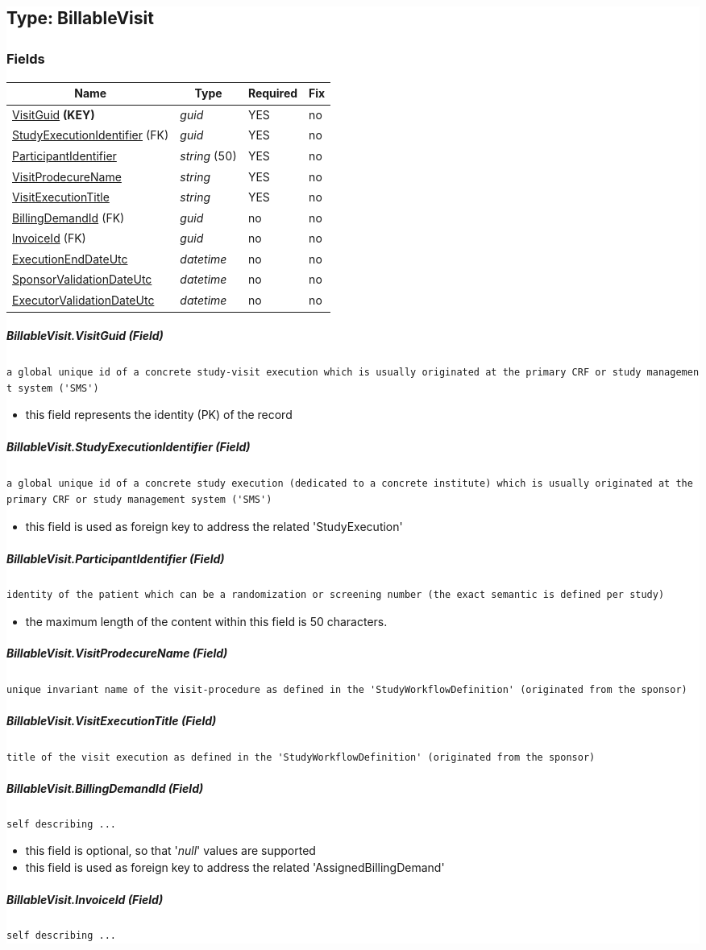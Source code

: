 


## Type: BillableVisit


### Fields

| Name | Type | Required | Fix |
| ---- | ---- | -------- | --- |
| [VisitGuid](#BillableVisit.**VisitGuid** (Field)) **(KEY)** | *guid* | YES | no |
| [StudyExecutionIdentifier](#BillableVisit.**StudyExecutionIdentifier** (Field)) (FK) | *guid* | YES | no |
| [ParticipantIdentifier](#BillableVisit.**ParticipantIdentifier** (Field)) | *string* (50) | YES | no |
| [VisitProdecureName](#BillableVisit.**VisitProdecureName** (Field)) | *string* | YES | no |
| [VisitExecutionTitle](#BillableVisit.**VisitExecutionTitle** (Field)) | *string* | YES | no |
| [BillingDemandId](#BillableVisit.**BillingDemandId** (Field)) (FK) | *guid* | no | no |
| [InvoiceId](#BillableVisit.**InvoiceId** (Field)) (FK) | *guid* | no | no |
| [ExecutionEndDateUtc](#BillableVisit.**ExecutionEndDateUtc** (Field)) | *datetime* | no | no |
| [SponsorValidationDateUtc](#BillableVisit.**SponsorValidationDateUtc** (Field)) | *datetime* | no | no |
| [ExecutorValidationDateUtc](#BillableVisit.**ExecutorValidationDateUtc** (Field)) | *datetime* | no | no |
##### BillableVisit.**VisitGuid** (Field)
```
a global unique id of a concrete study-visit execution which is usually originated at the primary CRF or study management system ('SMS')
```
* this field represents the identity (PK) of the record
##### BillableVisit.**StudyExecutionIdentifier** (Field)
```
a global unique id of a concrete study execution (dedicated to a concrete institute) which is usually originated at the primary CRF or study management system ('SMS')
```
* this field is used as foreign key to address the related 'StudyExecution'
##### BillableVisit.**ParticipantIdentifier** (Field)
```
identity of the patient which can be a randomization or screening number (the exact semantic is defined per study)
```
* the maximum length of the content within this field is 50 characters.
##### BillableVisit.**VisitProdecureName** (Field)
```
unique invariant name of the visit-procedure as defined in the 'StudyWorkflowDefinition' (originated from the sponsor)
```
##### BillableVisit.**VisitExecutionTitle** (Field)
```
title of the visit execution as defined in the 'StudyWorkflowDefinition' (originated from the sponsor)
```
##### BillableVisit.**BillingDemandId** (Field)
```
self describing ...
```
* this field is optional, so that '*null*' values are supported
* this field is used as foreign key to address the related 'AssignedBillingDemand'
##### BillableVisit.**InvoiceId** (Field)
```
self describing ...
```